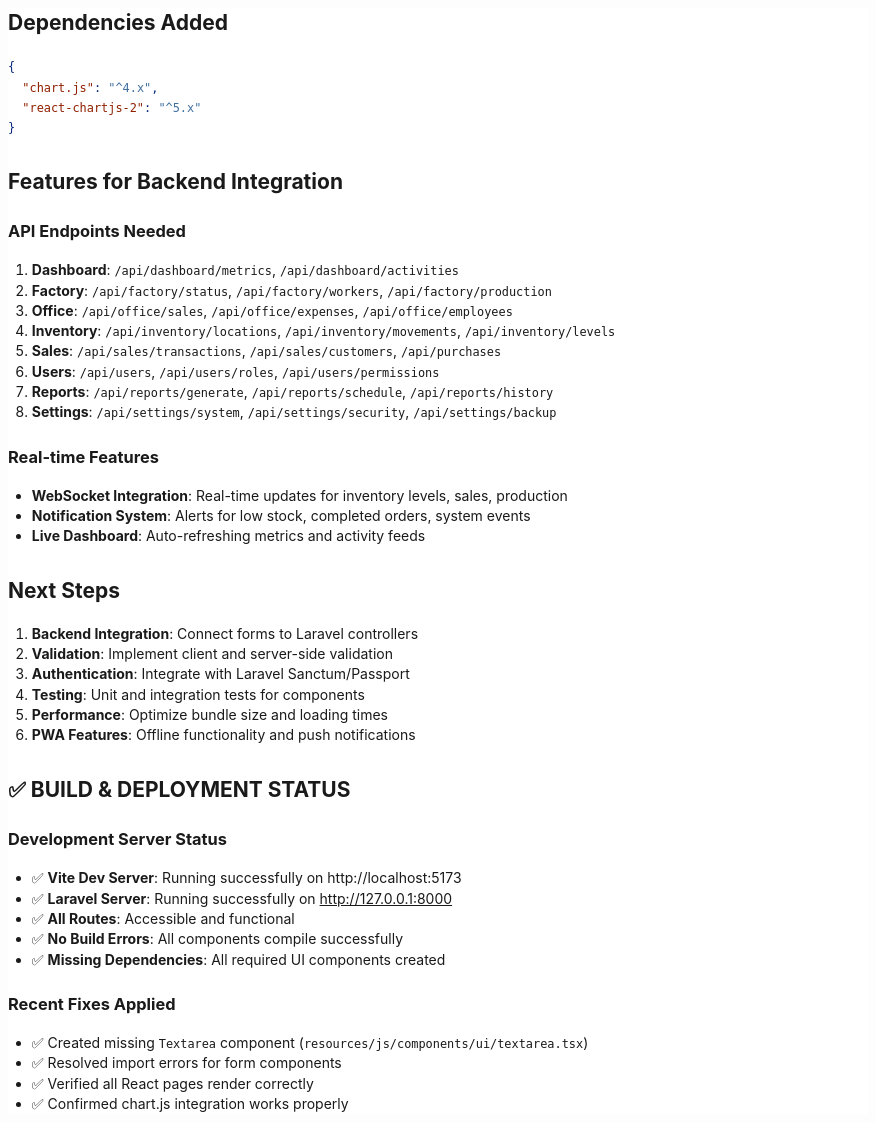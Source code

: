 ## Dependencies Added

```json
{
  "chart.js": "^4.x",
  "react-chartjs-2": "^5.x"
}
```

## Features for Backend Integration

### API Endpoints Needed
1. **Dashboard**: `/api/dashboard/metrics`, `/api/dashboard/activities`
2. **Factory**: `/api/factory/status`, `/api/factory/workers`, `/api/factory/production`
3. **Office**: `/api/office/sales`, `/api/office/expenses`, `/api/office/employees`
4. **Inventory**: `/api/inventory/locations`, `/api/inventory/movements`, `/api/inventory/levels`
5. **Sales**: `/api/sales/transactions`, `/api/sales/customers`, `/api/purchases`
6. **Users**: `/api/users`, `/api/users/roles`, `/api/users/permissions`
7. **Reports**: `/api/reports/generate`, `/api/reports/schedule`, `/api/reports/history`
8. **Settings**: `/api/settings/system`, `/api/settings/security`, `/api/settings/backup`

### Real-time Features
- **WebSocket Integration**: Real-time updates for inventory levels, sales, production
- **Notification System**: Alerts for low stock, completed orders, system events
- **Live Dashboard**: Auto-refreshing metrics and activity feeds

## Next Steps

1. **Backend Integration**: Connect forms to Laravel controllers
2. **Validation**: Implement client and server-side validation
3. **Authentication**: Integrate with Laravel Sanctum/Passport
4. **Testing**: Unit and integration tests for components
5. **Performance**: Optimize bundle size and loading times
6. **PWA Features**: Offline functionality and push notifications

## ✅ BUILD & DEPLOYMENT STATUS

### Development Server Status
- ✅ **Vite Dev Server**: Running successfully on http://localhost:5173
- ✅ **Laravel Server**: Running successfully on http://127.0.0.1:8000
- ✅ **All Routes**: Accessible and functional
- ✅ **No Build Errors**: All components compile successfully
- ✅ **Missing Dependencies**: All required UI components created

### Recent Fixes Applied
- ✅ Created missing `Textarea` component (`resources/js/components/ui/textarea.tsx`)
- ✅ Resolved import errors for form components
- ✅ Verified all React pages render correctly
- ✅ Confirmed chart.js integration works properly
